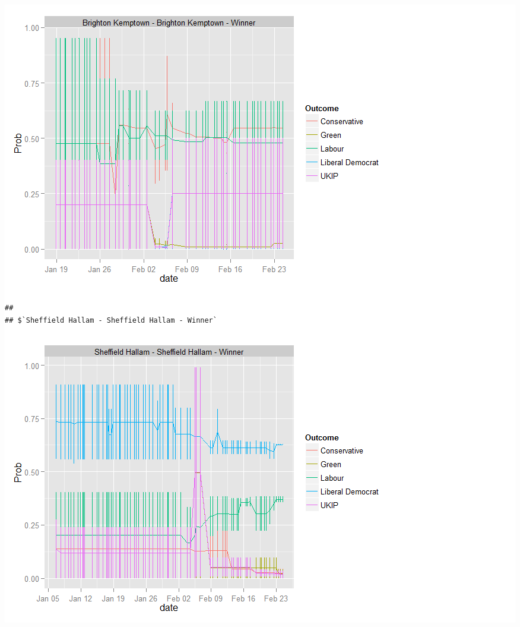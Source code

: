 ![](Betfair_UKPolitics_ExploratoryAnalysis_files/figure-html/unnamed-chunk-5-2.png) 

```
## 
## $`Sheffield Hallam - Sheffield Hallam - Winner`
```

![](Betfair_UKPolitics_ExploratoryAnalysis_files/figure-html/unnamed-chunk-5-3.png) 
